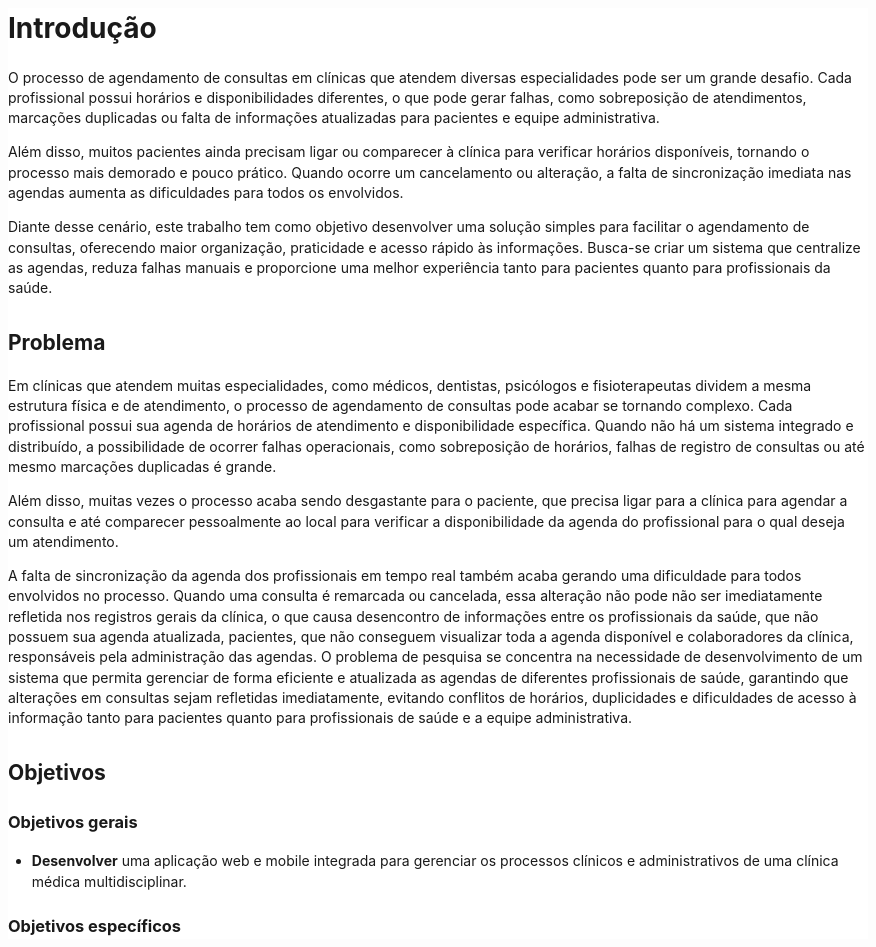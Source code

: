 # Introdução

O processo de agendamento de consultas em clínicas que atendem diversas especialidades pode ser um grande desafio. Cada profissional possui horários e disponibilidades diferentes, o que pode gerar falhas, como sobreposição de atendimentos, marcações duplicadas ou falta de informações atualizadas para pacientes e equipe administrativa.

Além disso, muitos pacientes ainda precisam ligar ou comparecer à clínica para verificar horários disponíveis, tornando o processo mais demorado e pouco prático. Quando ocorre um cancelamento ou alteração, a falta de sincronização imediata nas agendas aumenta as dificuldades para todos os envolvidos.

Diante desse cenário, este trabalho tem como objetivo desenvolver uma solução simples para facilitar o agendamento de consultas, oferecendo maior organização, praticidade e acesso rápido às informações. Busca-se criar um sistema que centralize as agendas, reduza falhas manuais e proporcione uma melhor experiência tanto para pacientes quanto para profissionais da saúde.

## Problema

Em clínicas que atendem muitas especialidades, como médicos, dentistas, psicólogos e fisioterapeutas dividem a mesma estrutura física e de atendimento, o processo de agendamento de consultas pode acabar se tornando complexo. Cada profissional possui sua agenda de horários de atendimento e disponibilidade específica. Quando não há um sistema integrado e distribuído, a possibilidade de ocorrer falhas operacionais, como sobreposição de horários, falhas de registro de consultas ou até mesmo marcações duplicadas é grande. 

Além disso, muitas vezes o processo acaba sendo desgastante para o paciente, que precisa ligar para a clínica para agendar a consulta e até comparecer pessoalmente ao local para verificar a disponibilidade da agenda do profissional para o qual deseja um atendimento.

A falta de sincronização da agenda dos profissionais em tempo real também acaba gerando uma dificuldade para todos envolvidos no processo. Quando uma consulta é remarcada ou cancelada, essa alteração não pode não ser imediatamente refletida nos registros gerais da clínica, o que causa desencontro de informações entre os profissionais da saúde, que não possuem sua agenda atualizada, pacientes, que não conseguem visualizar toda a agenda disponível e colaboradores da clínica, responsáveis pela administração das agendas.
O problema de pesquisa se concentra na necessidade de desenvolvimento de um sistema que permita gerenciar de forma eficiente e atualizada as agendas de diferentes profissionais de saúde, garantindo que alterações em consultas sejam refletidas imediatamente, evitando conflitos de horários, duplicidades e dificuldades de acesso à informação tanto para pacientes quanto para profissionais de saúde e a equipe administrativa.

## Objetivos

### **Objetivos gerais**

- **Desenvolver** uma aplicação web e mobile integrada para gerenciar os processos clínicos e administrativos de uma clínica médica multidisciplinar.

### **Objetivos específicos**
